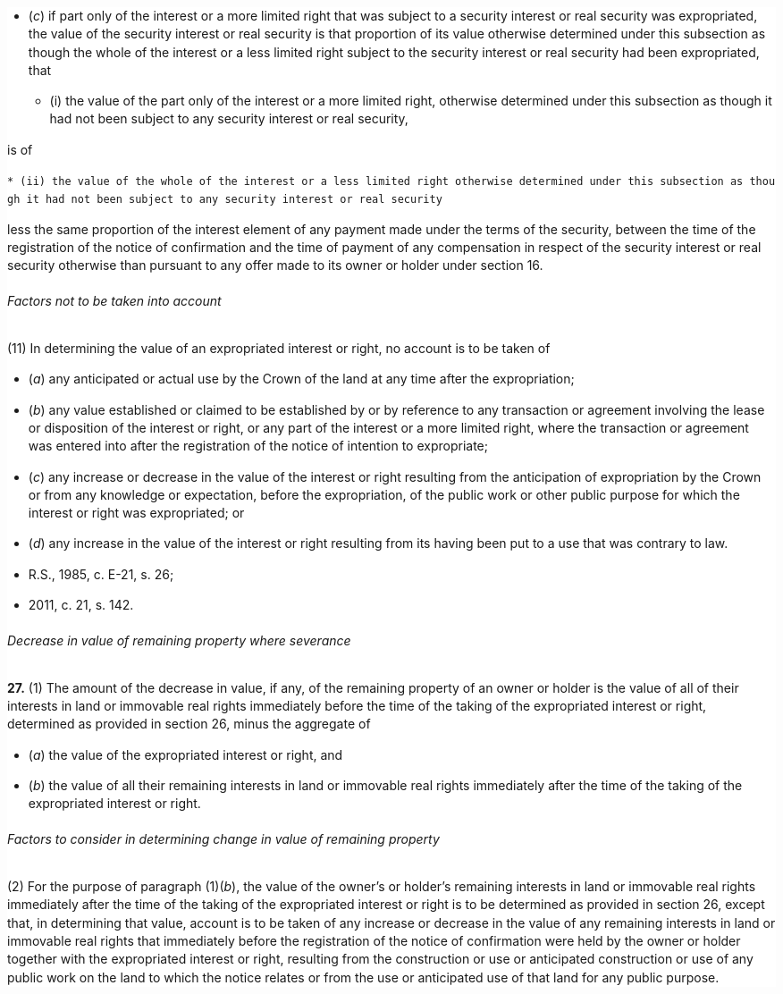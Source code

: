   * (_c_) if part only of the interest or a more limited right that was subject to a security interest or real security was expropriated, the value of the security interest or real security is that proportion of its value otherwise determined under this subsection as though the whole of the interest or a less limited right subject to the security interest or real security had been expropriated, that

    * (i) the value of the part only of the interest or a more limited right, otherwise determined under this subsection as though it had not been subject to any security interest or real security,

is of

    * (ii) the value of the whole of the interest or a less limited right otherwise determined under this subsection as though it had not been subject to any security interest or real security

less the same proportion of the interest element of any payment made under the terms of the security, between the time of the registration of the notice of confirmation and the time of payment of any compensation in respect of the security interest or real security otherwise than pursuant to any offer made to its owner or holder under section 16.

###### Factors not to be taken into account

(11) In determining the value of an expropriated interest or right, no account is to be taken of

  * (_a_) any anticipated or actual use by the Crown of the land at any time after the expropriation;

  * (_b_) any value established or claimed to be established by or by reference to any transaction or agreement involving the lease or disposition of the interest or right, or any part of the interest or a more limited right, where the transaction or agreement was entered into after the registration of the notice of intention to expropriate;

  * (_c_) any increase or decrease in the value of the interest or right resulting from the anticipation of expropriation by the Crown or from any knowledge or expectation, before the expropriation, of the public work or other public purpose for which the interest or right was expropriated; or

  * (_d_) any increase in the value of the interest or right resulting from its having been put to a use that was contrary to law.

  * R.S., 1985, c. E-21, s. 26;
  * 2011, c. 21, s. 142.

###### Decrease in value of remaining property where severance

**27.** (1) The amount of the decrease in value, if any, of the remaining property of an owner or holder is the value of all of their interests in land or immovable real rights immediately before the time of the taking of the expropriated interest or right, determined as provided in section 26, minus the aggregate of

  * (_a_) the value of the expropriated interest or right, and

  * (_b_) the value of all their remaining interests in land or immovable real rights immediately after the time of the taking of the expropriated interest or right.

###### Factors to consider in determining change in value of remaining property

(2) For the purpose of paragraph (1)(_b_), the value of the owner’s or holder’s remaining interests in land or immovable real rights immediately after the time of the taking of the expropriated interest or right is to be determined as provided in section 26, except that, in determining that value, account is to be taken of any increase or decrease in the value of any remaining interests in land or immovable real rights that immediately before the registration of the notice of confirmation were held by the owner or holder together with the expropriated interest or right, resulting from the construction or use or anticipated construction or use of any public work on the land to which the notice relates or from the use or anticipated use of that land for any public purpose.

